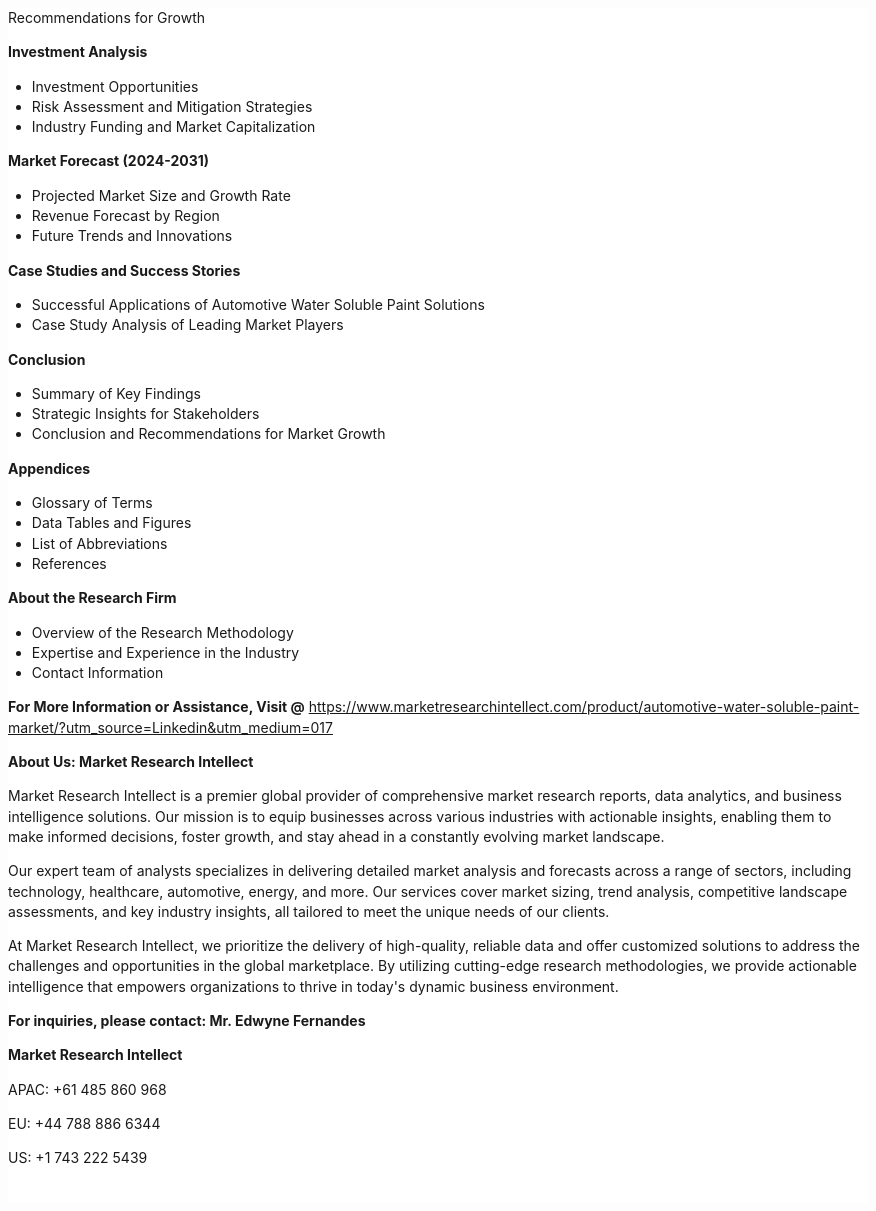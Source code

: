 Recommendations for Growth</li></ul><p><strong>Investment Analysis</strong></p><ul><li>Investment Opportunities</li><li>Risk Assessment and Mitigation Strategies</li><li>Industry Funding and Market Capitalization</li></ul><p><strong>Market Forecast (2024-2031)</strong></p><ul><li>Projected Market Size and Growth Rate</li><li>Revenue Forecast by Region</li><li>Future Trends and Innovations</li></ul><p><strong>Case Studies and Success Stories</strong></p><ul><li>Successful Applications of Automotive Water Soluble Paint Solutions</li><li>Case Study Analysis of Leading Market Players</li></ul><p><strong>Conclusion</strong></p><ul><li>Summary of Key Findings</li><li>Strategic Insights for Stakeholders</li><li>Conclusion and Recommendations for Market Growth</li></ul><p><strong>Appendices</strong></p><ul><li>Glossary of Terms</li><li>Data Tables and Figures</li><li>List of Abbreviations</li><li>References</li></ul><p><strong>About the Research Firm</strong></p><ul><li>Overview of the Research Methodology</li><li>Expertise and Experience in the Industry</li><li>Contact Information</li></ul></div><div class="article-main__content" data-test-id="publishing-text-block"><p><span class="font-[700]"><strong>For More Information or Assistance, Visit @</strong>&nbsp;<a href="https://www.marketresearchintellect.com/product/automotive-water-soluble-paint-market/?utm_source=Linkedin&utm_medium=017">https://www.marketresearchintellect.com/product/automotive-water-soluble-paint-market/?utm_source=Linkedin&utm_medium=017</a></span></p><p><strong>About Us: Market Research Intellect</strong></p><p>Market Research Intellect is a premier global provider of comprehensive market research reports, data analytics, and business intelligence solutions. Our mission is to equip businesses across various industries with actionable insights, enabling them to make informed decisions, foster growth, and stay ahead in a constantly evolving market landscape.</p><p>Our expert team of analysts specializes in delivering detailed market analysis and forecasts across a range of sectors, including technology, healthcare, automotive, energy, and more. Our services cover market sizing, trend analysis, competitive landscape assessments, and key industry insights, all tailored to meet the unique needs of our clients.</p><p>At Market Research Intellect, we prioritize the delivery of high-quality, reliable data and offer customized solutions to address the challenges and opportunities in the global marketplace. By utilizing cutting-edge research methodologies, we provide actionable intelligence that empowers organizations to thrive in today's dynamic business environment.</p><p><strong>For inquiries, please contact: Mr. Edwyne Fernandes</strong></p><p><strong>Market Research Intellect</strong></p><p>APAC: +61 485 860 968</p><p>EU: +44 788 886 6344</p><p>US: +1 743 222 5439</p></div><div class="article-main__content" data-test-id="publishing-text-block">&nbsp;</div>

